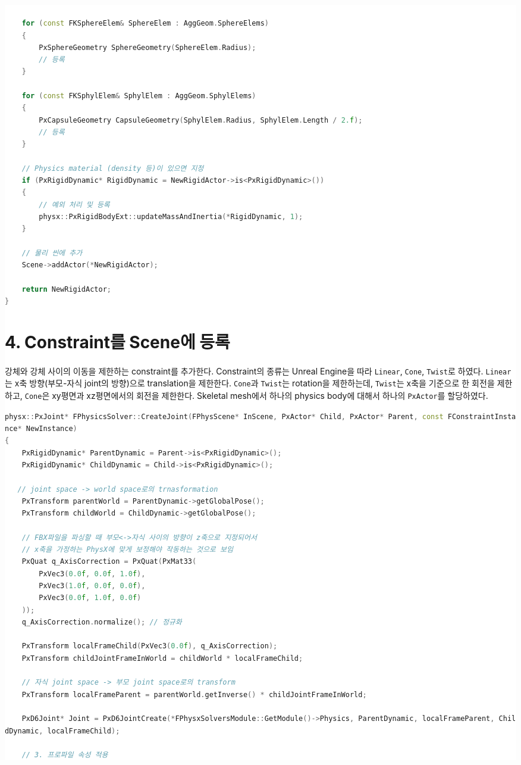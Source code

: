 ```cpp

    for (const FKSphereElem& SphereElem : AggGeom.SphereElems)
    {
        PxSphereGeometry SphereGeometry(SphereElem.Radius);
        // 등록
    }

    for (const FKSphylElem& SphylElem : AggGeom.SphylElems)
    {
        PxCapsuleGeometry CapsuleGeometry(SphylElem.Radius, SphylElem.Length / 2.f);
        // 등록
    }

    // Physics material (density 등)이 있으면 지정
    if (PxRigidDynamic* RigidDynamic = NewRigidActor->is<PxRigidDynamic>())
    {
        // 예외 처리 및 등록
        physx::PxRigidBodyExt::updateMassAndInertia(*RigidDynamic, 1);
    }

    // 물리 씬에 추가
    Scene->addActor(*NewRigidActor);

    return NewRigidActor;
}
```

# 4. Constraint를 Scene에 등록
강체와 강체 사이의 이동을 제한하는 constraint를 추가한다. Constraint의 종류는 Unreal Engine을 따라 `Linear`, `Cone`, `Twist`로 하였다. `Linear`는 x축 방향(부모-자식 joint의 방향)으로 translation을 제한한다. `Cone`과 `Twist`는 rotation을 제한하는데, `Twist`는 x축을 기준으로 한 회전을 제한하고, `Cone`은 xy평면과 xz평면에서의 회전을 제한한다. Skeletal mesh에서 하나의 physics body에 대해서 하나의 `PxActor`를 할당하였다. 
```cpp
physx::PxJoint* FPhysicsSolver::CreateJoint(FPhysScene* InScene, PxActor* Child, PxActor* Parent, const FConstraintInstance* NewInstance)
{
    PxRigidDynamic* ParentDynamic = Parent->is<PxRigidDynamic>();
    PxRigidDynamic* ChildDynamic = Child->is<PxRigidDynamic>();

   // joint space -> world space로의 trnasformation
    PxTransform parentWorld = ParentDynamic->getGlobalPose();
    PxTransform childWorld = ChildDynamic->getGlobalPose();

    // FBX파일을 파싱할 때 부모<->자식 사이의 방향이 z축으로 지정되어서
    // x축을 가정하는 PhysX에 맞게 보정해야 작동하는 것으로 보임
    PxQuat q_AxisCorrection = PxQuat(PxMat33(
        PxVec3(0.0f, 0.0f, 1.0f),
        PxVec3(1.0f, 0.0f, 0.0f), 
        PxVec3(0.0f, 1.0f, 0.0f)  
    ));
    q_AxisCorrection.normalize(); // 정규화

    PxTransform localFrameChild(PxVec3(0.0f), q_AxisCorrection);
    PxTransform childJointFrameInWorld = childWorld * localFrameChild;

    // 자식 joint space -> 부모 joint space로의 transform
    PxTransform localFrameParent = parentWorld.getInverse() * childJointFrameInWorld;

    PxD6Joint* Joint = PxD6JointCreate(*FPhysxSolversModule::GetModule()->Physics, ParentDynamic, localFrameParent, ChildDynamic, localFrameChild);

    // 3. 프로파일 속성 적용
```